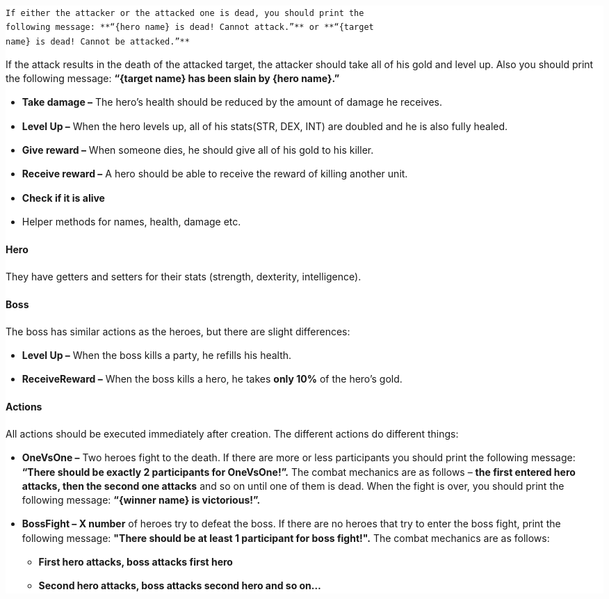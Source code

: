     If either the attacker or the attacked one is dead, you should print the
    following message: **“{hero name} is dead! Cannot attack.”** or **“{target
    name} is dead! Cannot be attacked.”**

If the attack results in the death of the attacked target, the attacker should
take all of his gold and level up. Also you should print the following message:
**“{target name} has been slain by {hero name}.”**

-   **Take damage –** The hero’s health should be reduced by the amount of
    damage he receives.

-   **Level Up –** When the hero levels up, all of his stats(STR, DEX, INT) are
    doubled and he is also fully healed.

-   **Give reward –** When someone dies, he should give all of his gold to his
    killer.

-   **Receive reward –** A hero should be able to receive the reward of killing
    another unit.

-   **Check if it is alive**

-   Helper methods for names, health, damage etc.

#### Hero

They have getters and setters for their stats (strength, dexterity,
intelligence).

#### Boss

The boss has similar actions as the heroes, but there are slight differences:

-   **Level Up –** When the boss kills a party, he refills his health.

-   **ReceiveReward –** When the boss kills a hero, he takes **only 10%** of the
    hero’s gold.

#### Actions

All actions should be executed immediately after creation. The different actions
do different things:

-   **OneVsOne –** Two heroes fight to the death. If there are more or less
    participants you should print the following message: **“There should be
    exactly 2 participants for OneVsOne!”.** The combat mechanics are as follows
    – **the first entered hero attacks, then the second one attacks** and so on
    until one of them is dead. When the fight is over, you should print the
    following message: **“{winner name} is victorious!”.**

-   **BossFight – X number** of heroes try to defeat the boss. If there are no
    heroes that try to enter the boss fight, print the following message:
    **"There should be at least 1 participant for boss fight!".** The combat
    mechanics are as follows:

    -   **First hero attacks, boss attacks first hero**

    -   **Second hero attacks, boss attacks second hero and so on…**
